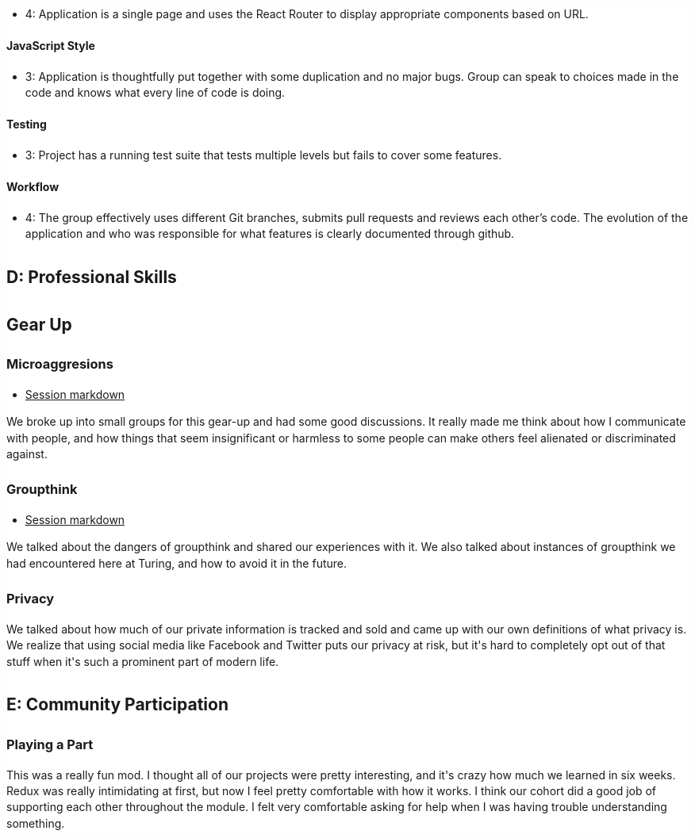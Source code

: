 * 4: Application is a single page and uses the React Router to display appropriate components based on URL.

#### JavaScript Style

* 3: Application is thoughtfully put together with some duplication and no major bugs. Group can speak to choices made in the code and knows what every line of code is doing.

#### Testing

* 3: Project has a running test suite that tests multiple levels but fails to cover some features.

#### Workflow

* 4: The group effectively uses different Git branches, submits pull requests and reviews each other’s code. The evolution of the application and who was responsible for what features is clearly documented through github.


## D: Professional Skills

## Gear Up

### Microaggresions
 * [Session markdown](https://github.com/turingschool/gear-up/blob/master/microaggressions_original.markdown)

We broke up into small groups for this gear-up and had some good discussions. It really made me think about how I communicate with people, and how things that seem insignificant or harmless to some people can make others feel alienated or discriminated against. 

### Groupthink
 * [Session markdown](https://github.com/turingschool/gear-up/blob/master/groupthink.md)
 
We talked about the dangers of groupthink and shared our experiences with it. We also talked about instances of groupthink we had encountered here at Turing, and how to avoid it in the future.

### Privacy

We talked about how much of our private information is tracked and sold and came up with our own definitions of what privacy is. We realize that using social media like Facebook and Twitter puts our privacy at risk, but it's hard to completely opt out of that stuff when it's such a prominent part of modern life.


## E: Community Participation

### Playing a Part

This was a really fun mod. I thought all of our projects were pretty interesting, and it's crazy how much we learned in six weeks. Redux was really intimidating at first, but now I feel pretty comfortable with how it works. I think our cohort did a good job of supporting each other throughout the module. I felt very comfortable asking for help when I was having trouble understanding something.
